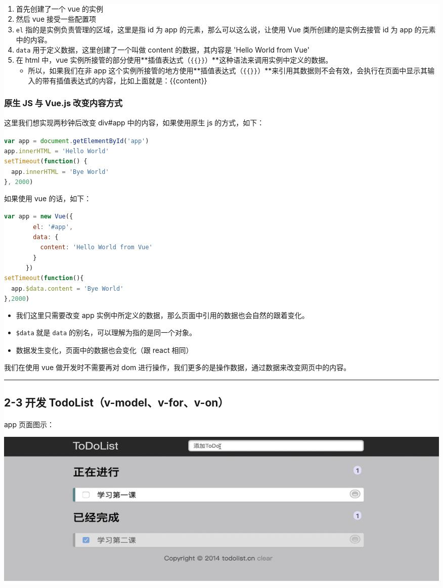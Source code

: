 ```html
```

1. 首先创建了一个 vue 的实例
2. 然后 vue 接受一些配置项
3. `el` 指的是实例负责管理的区域，这里是指 id 为 app 的元素，那么可以这么说，让使用 Vue 类所创建的是实例去接管 id 为 app 的元素中的内容。
4. `data` 用于定义数据，这里创建了一个叫做 content 的数据，其内容是 'Hello World from Vue'
5. 在 html 中，vue 实例所接管的部分使用**插值表达式（`{{}}`）**这种语法来调用实例中定义的数据。
   - 所以，如果我们在非 app 这个实例所接管的地方使用**插值表达式（`{{}}`）**来引用其数据则不会有效，会执行在页面中显示其输入的带有插值表达式的内容，比如上面就是：{{content}}



### 原生 JS 与 Vue.js 改变内容方式

这里我们想实现两秒钟后改变 div#app 中的内容，如果使用原生 js 的方式，如下：

```js
var app = document.getElementById('app')
app.innerHTML = 'Hello World'
setTimeout(function() {
  app.innerHTML = 'Bye World'
}, 2000)
```

如果使用 vue 的话，如下：

```js
var app = new Vue({
        el: '#app',
        data: {
          content: 'Hello World from Vue'
        }
      })
setTimeout(function(){
  app.$data.content = 'Bye World'
},2000)
```

- 我们这里只需要改变 app 实例中所定义的数据，那么页面中引用的数据也会自然的跟着变化。

- `$data` 就是 `data` 的别名，可以理解为指的是同一个对象。
- 数据发生变化，页面中的数据也会变化（跟 react 相同）

我们在使用 vue 做开发时不需要再对 dom 进行操作，我们更多的是操作数据，通过数据来改变网页中的内容。

---

## 2-3 开发 TodoList（v-model、v-for、v-on）

app 页面图示：

![1526919122207](assets/1526914007438.png)
